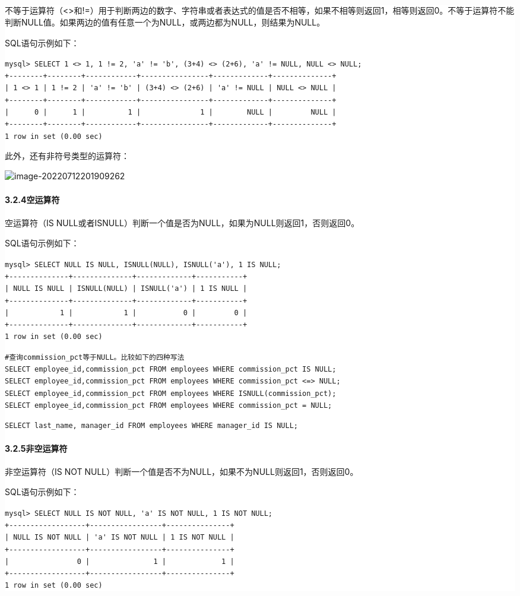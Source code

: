 不等于运算符（<>和!=）用于判断两边的数字、字符串或者表达式的值是否不相等，如果不相等则返回1，相等则返回0。不等于运算符不能判断NULL值。如果两边的值有任意一个为NULL，或两边都为NULL，则结果为NULL。

 SQL语句示例如下：

```mysql
mysql> SELECT 1 <> 1, 1 != 2, 'a' != 'b', (3+4) <> (2+6), 'a' != NULL, NULL <> NULL;
+--------+--------+------------+----------------+-------------+--------------+
| 1 <> 1 | 1 != 2 | 'a' != 'b' | (3+4) <> (2+6) | 'a' != NULL | NULL <> NULL |
+--------+--------+------------+----------------+-------------+--------------+
|      0 |      1 |          1 |              1 |        NULL |         NULL |
+--------+--------+------------+----------------+-------------+--------------+
1 row in set (0.00 sec)
```

此外，还有非符号类型的运算符：

![image-20220712201909262](https://trpora-1300527744.cos.ap-chongqing.myqcloud.com/img/image-20220712201909262.png)

#### 3.2.4空运算符 

空运算符（IS NULL或者ISNULL）判断一个值是否为NULL，如果为NULL则返回1，否则返回0。 

SQL语句示例如下：

```mysql
mysql> SELECT NULL IS NULL, ISNULL(NULL), ISNULL('a'), 1 IS NULL;
+--------------+--------------+-------------+-----------+
| NULL IS NULL | ISNULL(NULL) | ISNULL('a') | 1 IS NULL |
+--------------+--------------+-------------+-----------+
|            1 |            1 |           0 |         0 |
+--------------+--------------+-------------+-----------+
1 row in set (0.00 sec)
```

```mysql
#查询commission_pct等于NULL。比较如下的四种写法 
SELECT employee_id,commission_pct FROM employees WHERE commission_pct IS NULL; 
SELECT employee_id,commission_pct FROM employees WHERE commission_pct <=> NULL; 
SELECT employee_id,commission_pct FROM employees WHERE ISNULL(commission_pct); 
SELECT employee_id,commission_pct FROM employees WHERE commission_pct = NULL;
```

```mysql
SELECT last_name, manager_id FROM employees WHERE manager_id IS NULL;
```

#### 3.2.5非空运算符 

非空运算符（IS NOT NULL）判断一个值是否不为NULL，如果不为NULL则返回1，否则返回0。 

SQL语句示例如下：

```mysql
mysql> SELECT NULL IS NOT NULL, 'a' IS NOT NULL, 1 IS NOT NULL;
+------------------+-----------------+---------------+
| NULL IS NOT NULL | 'a' IS NOT NULL | 1 IS NOT NULL |
+------------------+-----------------+---------------+
|                0 |               1 |             1 |
+------------------+-----------------+---------------+
1 row in set (0.00 sec)
```

